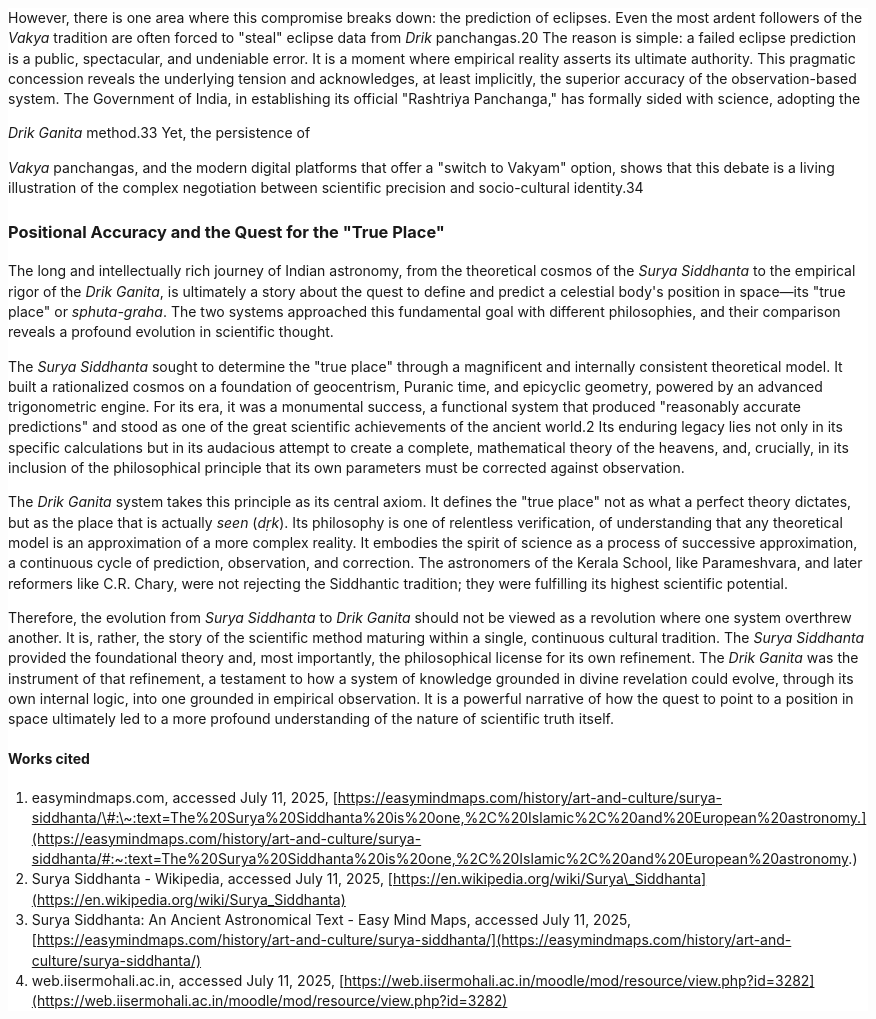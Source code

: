 However, there is one area where this compromise breaks down: the prediction of eclipses. Even the most ardent followers of the *Vakya* tradition are often forced to "steal" eclipse data from *Drik* panchangas.20 The reason is simple: a failed eclipse prediction is a public, spectacular, and undeniable error. It is a moment where empirical reality asserts its ultimate authority. This pragmatic concession reveals the underlying tension and acknowledges, at least implicitly, the superior accuracy of the observation-based system. The Government of India, in establishing its official "Rashtriya Panchanga," has formally sided with science, adopting the

*Drik Ganita* method.33 Yet, the persistence of

*Vakya* panchangas, and the modern digital platforms that offer a "switch to Vakyam" option, shows that this debate is a living illustration of the complex negotiation between scientific precision and socio-cultural identity.34

### **Positional Accuracy and the Quest for the "True Place"**

The long and intellectually rich journey of Indian astronomy, from the theoretical cosmos of the *Surya Siddhanta* to the empirical rigor of the *Drik Ganita*, is ultimately a story about the quest to define and predict a celestial body's position in space—its "true place" or *sphuta-graha*. The two systems approached this fundamental goal with different philosophies, and their comparison reveals a profound evolution in scientific thought.

The *Surya Siddhanta* sought to determine the "true place" through a magnificent and internally consistent theoretical model. It built a rationalized cosmos on a foundation of geocentrism, Puranic time, and epicyclic geometry, powered by an advanced trigonometric engine. For its era, it was a monumental success, a functional system that produced "reasonably accurate predictions" and stood as one of the great scientific achievements of the ancient world.2 Its enduring legacy lies not only in its specific calculations but in its audacious attempt to create a complete, mathematical theory of the heavens, and, crucially, in its inclusion of the philosophical principle that its own parameters must be corrected against observation.

The *Drik Ganita* system takes this principle as its central axiom. It defines the "true place" not as what a perfect theory dictates, but as the place that is actually *seen* (*dṛk*). Its philosophy is one of relentless verification, of understanding that any theoretical model is an approximation of a more complex reality. It embodies the spirit of science as a process of successive approximation, a continuous cycle of prediction, observation, and correction. The astronomers of the Kerala School, like Parameshvara, and later reformers like C.R. Chary, were not rejecting the Siddhantic tradition; they were fulfilling its highest scientific potential.

Therefore, the evolution from *Surya Siddhanta* to *Drik Ganita* should not be viewed as a revolution where one system overthrew another. It is, rather, the story of the scientific method maturing within a single, continuous cultural tradition. The *Surya Siddhanta* provided the foundational theory and, most importantly, the philosophical license for its own refinement. The *Drik Ganita* was the instrument of that refinement, a testament to how a system of knowledge grounded in divine revelation could evolve, through its own internal logic, into one grounded in empirical observation. It is a powerful narrative of how the quest to point to a position in space ultimately led to a more profound understanding of the nature of scientific truth itself.

#### **Works cited**

1. easymindmaps.com, accessed July 11, 2025, [https://easymindmaps.com/history/art-and-culture/surya-siddhanta/\#:\~:text=The%20Surya%20Siddhanta%20is%20one,%2C%20Islamic%2C%20and%20European%20astronomy.](https://easymindmaps.com/history/art-and-culture/surya-siddhanta/#:~:text=The%20Surya%20Siddhanta%20is%20one,%2C%20Islamic%2C%20and%20European%20astronomy.)  
2. Surya Siddhanta \- Wikipedia, accessed July 11, 2025, [https://en.wikipedia.org/wiki/Surya\_Siddhanta](https://en.wikipedia.org/wiki/Surya_Siddhanta)  
3. Surya Siddhanta: An Ancient Astronomical Text \- Easy Mind Maps, accessed July 11, 2025, [https://easymindmaps.com/history/art-and-culture/surya-siddhanta/](https://easymindmaps.com/history/art-and-culture/surya-siddhanta/)  
4. web.iisermohali.ac.in, accessed July 11, 2025, [https://web.iisermohali.ac.in/moodle/mod/resource/view.php?id=3282](https://web.iisermohali.ac.in/moodle/mod/resource/view.php?id=3282)  